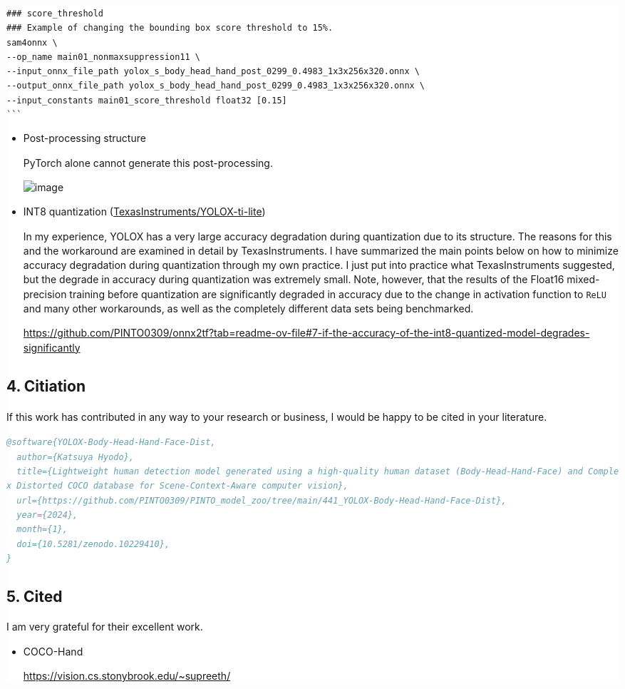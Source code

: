     ### score_threshold
    ### Example of changing the bounding box score threshold to 15%.
    sam4onnx \
    --op_name main01_nonmaxsuppression11 \
    --input_onnx_file_path yolox_s_body_head_hand_post_0299_0.4983_1x3x256x320.onnx \
    --output_onnx_file_path yolox_s_body_head_hand_post_0299_0.4983_1x3x256x320.onnx \
    --input_constants main01_score_threshold float32 [0.15]
    ```
  - Post-processing structure

    PyTorch alone cannot generate this post-processing.

    ![image](https://github.com/PINTO0309/PINTO_model_zoo/assets/33194443/0135a005-8a79-4358-bd90-a468d44851ac)

- INT8 quantization ([TexasInstruments/YOLOX-ti-lite](https://github.com/TexasInstruments/edgeai-yolox))

  In my experience, YOLOX has a very large accuracy degradation during quantization due to its structure. The reasons for this and the workaround are examined in detail by TexasInstruments. I have summarized the main points below on how to minimize accuracy degradation during quantization through my own practice. I just put into practice what TexasInstruments suggested, but the degrade in accuracy during quantization was extremely small. Note, however, that the results of the Float16 mixed-precision training before quantization are significantly degraded in accuracy due to the change in activation function to `ReLU` and many other workarounds, as well as the completely different data sets being benchmarked.

  https://github.com/PINTO0309/onnx2tf?tab=readme-ov-file#7-if-the-accuracy-of-the-int8-quantized-model-degrades-significantly

## 4. Citiation
  If this work has contributed in any way to your research or business, I would be happy to be cited in your literature.
  ```bibtex
  @software{YOLOX-Body-Head-Hand-Face-Dist,
    author={Katsuya Hyodo},
    title={Lightweight human detection model generated using a high-quality human dataset (Body-Head-Hand-Face) and Complex Distorted COCO database for Scene-Context-Aware computer vision},
    url={https://github.com/PINTO0309/PINTO_model_zoo/tree/main/441_YOLOX-Body-Head-Hand-Face-Dist},
    year={2024},
    month={1},
    doi={10.5281/zenodo.10229410},
  }
  ```

## 5. Cited
  I am very grateful for their excellent work.
  - COCO-Hand

    https://vision.cs.stonybrook.edu/~supreeth/
